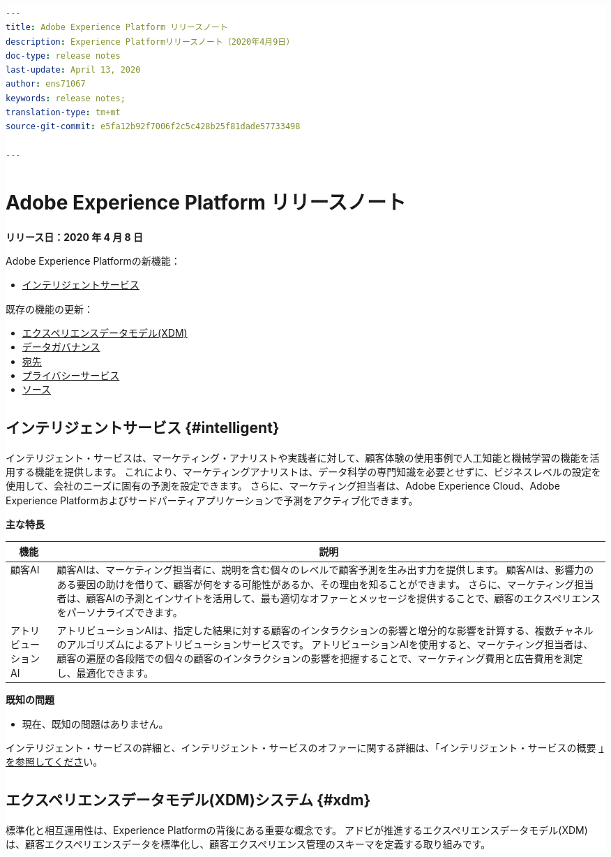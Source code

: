 ```yaml
---
title: Adobe Experience Platform リリースノート
description: Experience Platformリリースノート（2020年4月9日）
doc-type: release notes
last-update: April 13, 2020
author: ens71067
keywords: release notes;
translation-type: tm+mt
source-git-commit: e5fa12b92f7006f2c5c428b25f81dade57733498

---
```



# Adobe Experience Platform リリースノート

**リリース日：2020 年 4 月 8 日**

Adobe Experience Platformの新機能：
* [インテリジェントサービス](#intelligent)

既存の機能の更新：
* [エクスペリエンスデータモデル(XDM)](#xdm)
* [データガバナンス](#governance)
* [宛先](#destinations)
* [プライバシーサービス](#privacy)
* [ソース](#sources)

## インテリジェントサービス {#intelligent}

インテリジェント・サービスは、マーケティング・アナリストや実践者に対して、顧客体験の使用事例で人工知能と機械学習の機能を活用する機能を提供します。 これにより、マーケティングアナリストは、データ科学の専門知識を必要とせずに、ビジネスレベルの設定を使用して、会社のニーズに固有の予測を設定できます。 さらに、マーケティング担当者は、Adobe Experience Cloud、Adobe Experience Platformおよびサードパーティアプリケーションで予測をアクティブ化できます。

**主な特長**

| 機能 | 説明 |
|---|---|
| 顧客AI | 顧客AIは、マーケティング担当者に、説明を含む個々のレベルで顧客予測を生み出す力を提供します。 顧客AIは、影響力のある要因の助けを借りて、顧客が何をする可能性があるか、その理由を知ることができます。 さらに、マーケティング担当者は、顧客AIの予測とインサイトを活用して、最も適切なオファーとメッセージを提供することで、顧客のエクスペリエンスをパーソナライズできます。 |
| アトリビューションAI | アトリビューションAIは、指定した結果に対する顧客のインタラクションの影響と増分的な影響を計算する、複数チャネルのアルゴリズムによるアトリビューションサービスです。 アトリビューションAIを使用すると、マーケティング担当者は、顧客の遍歴の各段階での個々の顧客のインタラクションの影響を把握することで、マーケティング費用と広告費用を測定し、最適化できます。 |

**既知の問題**

* 現在、既知の問題はありません。

インテリジェント・サービスの詳細と、インテリジェント・サービスのオファーに関する詳細は、「インテリジェント・サービスの概要 [」を参照してくださ](../../intelligent-services/home.md)い。

## エクスペリエンスデータモデル(XDM)システム {#xdm}

標準化と相互運用性は、Experience Platformの背後にある重要な概念です。 アドビが推進するエクスペリエンスデータモデル(XDM)は、顧客エクスペリエンスデータを標準化し、顧客エクスペリエンス管理のスキーマを定義する取り組みです。
